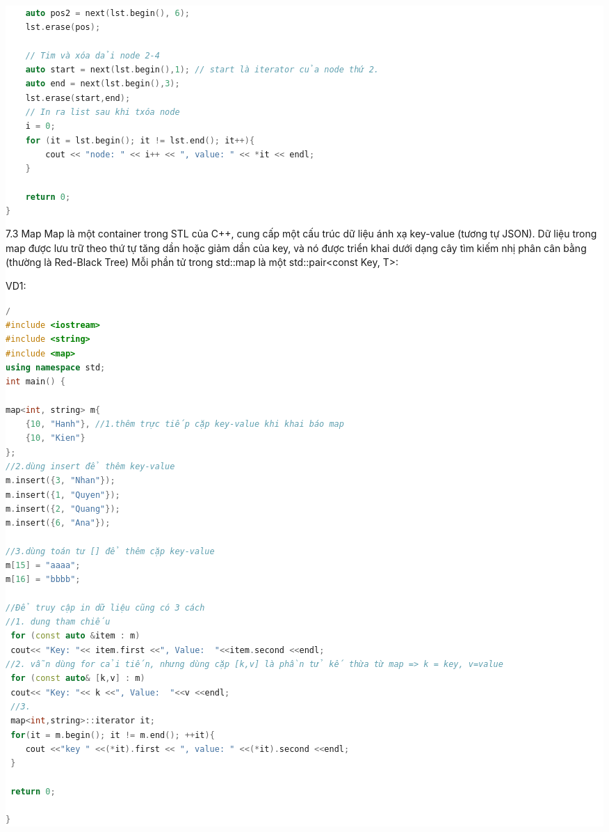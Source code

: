 ```cpp
    auto pos2 = next(lst.begin(), 6);
    lst.erase(pos);
   
    // Tim và xóa dải node 2-4
    auto start = next(lst.begin(),1); // start là iterator của node thứ 2.
    auto end = next(lst.begin(),3);
    lst.erase(start,end);
    // In ra list sau khi txóa node
    i = 0;
    for (it = lst.begin(); it != lst.end(); it++){
        cout << "node: " << i++ << ", value: " << *it << endl;
    }

    return 0;
}

```
 
 
7.3 Map
Map là một container trong STL của C++, cung cấp một cấu trúc dữ liệu ánh xạ key-value (tương tự JSON). Dữ liệu trong map được lưu trữ theo thứ tự tăng dần hoặc giảm dần của key, và nó được triển khai dưới dạng cây tìm kiếm nhị phân cân bằng (thường là Red-Black Tree)
Mỗi phần tử trong std::map là một std::pair<const Key, T>:
 
VD1:
```cpp
/
#include <iostream>
#include <string>
#include <map>
using namespace std;
int main() {

map<int, string> m{
    {10, "Hanh"}, //1.thêm trực tiếp cặp key-value khi khai báo map
    {10, "Kien"}
};
//2.dùng insert để thêm key-value
m.insert({3, "Nhan"});
m.insert({1, "Quyen"});
m.insert({2, "Quang"});
m.insert({6, "Ana"});

//3.dùng toán tư [] để thêm cặp key-value
m[15] = "aaaa";
m[16] = "bbbb";

//Để truy cập in dữ liệu cũng có 3 cách
//1. dung tham chiếu
 for (const auto &item : m)
 cout<< "Key: "<< item.first <<", Value:  "<<item.second <<endl;
//2. vẫn dùng for cải tiến, nhưng dùng cặp [k,v] là phần tử kế thừa từ map => k = key, v=value
 for (const auto& [k,v] : m)
 cout<< "Key: "<< k <<", Value:  "<<v <<endl;
 //3.
 map<int,string>::iterator it;
 for(it = m.begin(); it != m.end(); ++it){
    cout <<"key " <<(*it).first << ", value: " <<(*it).second <<endl;
 }

 return 0;

}
```